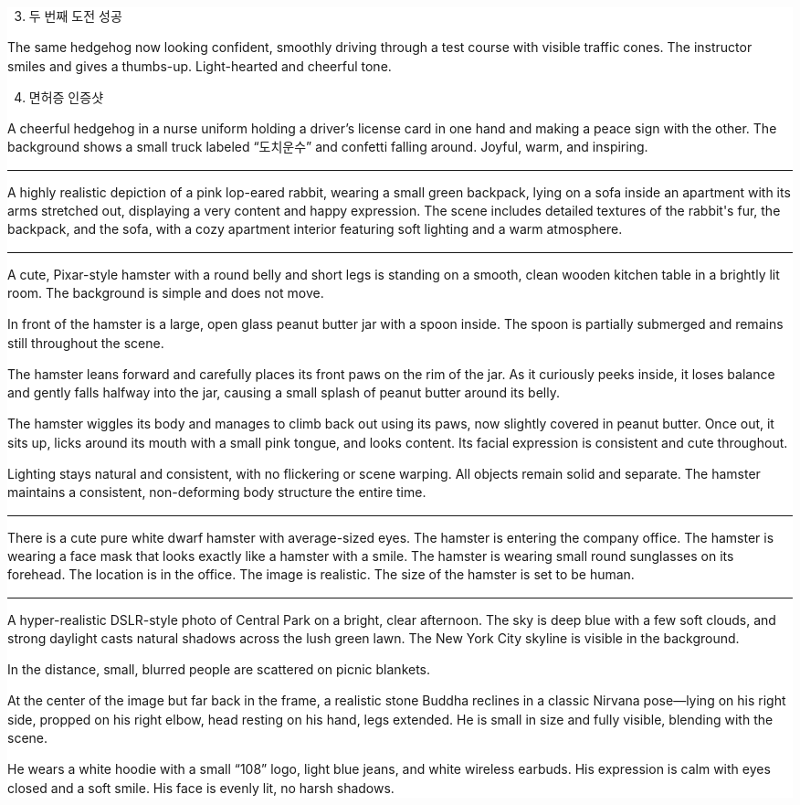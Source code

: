 3. 두 번째 도전 성공

The same hedgehog now looking confident, smoothly driving through a test course with visible traffic cones. The instructor smiles and gives a thumbs-up. Light-hearted and cheerful tone.

4. 면허증 인증샷

A cheerful hedgehog in a nurse uniform holding a driver’s license card in one hand and making a peace sign with the other. The background shows a small truck labeled “도치운수” and confetti falling around. Joyful, warm, and inspiring.

---

A highly realistic depiction of a pink lop-eared rabbit, wearing a small green backpack, lying on a sofa inside an apartment with its arms stretched out, displaying a very content and happy expression. The scene includes detailed textures of the rabbit's fur, the backpack, and the sofa, with a cozy apartment interior featuring soft lighting and a warm atmosphere.

---

A cute, Pixar-style hamster with a round belly and short legs is standing on a smooth, clean wooden kitchen table in a brightly lit room. The background is simple and does not move.

In front of the hamster is a large, open glass peanut butter jar with a spoon inside. The spoon is partially submerged and remains still throughout the scene.

The hamster leans forward and carefully places its front paws on the rim of the jar. As it curiously peeks inside, it loses balance and gently falls halfway into the jar, causing a small splash of peanut butter around its belly.

The hamster wiggles its body and manages to climb back out using its paws, now slightly covered in peanut butter. Once out, it sits up, licks around its mouth with a small pink tongue, and looks content. Its facial expression is consistent and cute throughout.

Lighting stays natural and consistent, with no flickering or scene warping. All objects remain solid and separate. The hamster maintains a consistent, non-deforming body structure the entire time.

---

There is a cute pure white dwarf hamster with average-sized eyes. The hamster is entering the company office. The hamster is wearing a face mask that looks exactly like a hamster with a smile. The hamster is wearing small round sunglasses on its forehead. The location is in the office. The image is realistic. The size of the hamster is set to be human.

---

A hyper-realistic DSLR-style photo of Central Park on a bright, clear afternoon. The sky is deep blue with a few soft clouds, and strong daylight casts natural shadows across the lush green lawn. The New York City skyline is visible in the background.

In the distance, small, blurred people are scattered on picnic blankets.

At the center of the image but far back in the frame, a realistic stone Buddha reclines in a classic Nirvana pose—lying on his right side, propped on his right elbow, head resting on his hand, legs extended. He is small in size and fully visible, blending with the scene.

He wears a white hoodie with a small “108” logo, light blue jeans, and white wireless earbuds. His expression is calm with eyes closed and a soft smile. His face is evenly lit, no harsh shadows.
